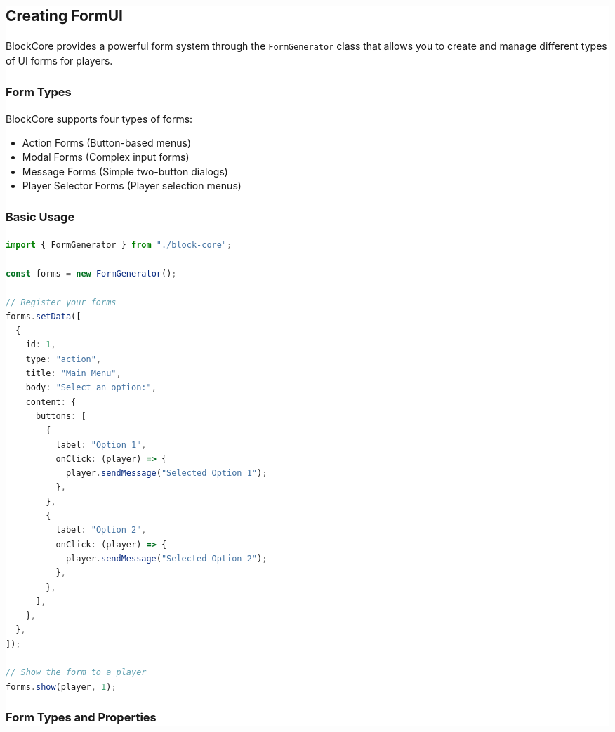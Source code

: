 ## Creating FormUI

BlockCore provides a powerful form system through the `FormGenerator` class that allows you to create and manage different types of UI forms for players.

### Form Types

BlockCore supports four types of forms:

- Action Forms (Button-based menus)
- Modal Forms (Complex input forms)
- Message Forms (Simple two-button dialogs)
- Player Selector Forms (Player selection menus)

### Basic Usage

```typescript
import { FormGenerator } from "./block-core";

const forms = new FormGenerator();

// Register your forms
forms.setData([
  {
    id: 1,
    type: "action",
    title: "Main Menu",
    body: "Select an option:",
    content: {
      buttons: [
        {
          label: "Option 1",
          onClick: (player) => {
            player.sendMessage("Selected Option 1");
          },
        },
        {
          label: "Option 2",
          onClick: (player) => {
            player.sendMessage("Selected Option 2");
          },
        },
      ],
    },
  },
]);

// Show the form to a player
forms.show(player, 1);
```

### Form Types and Properties
